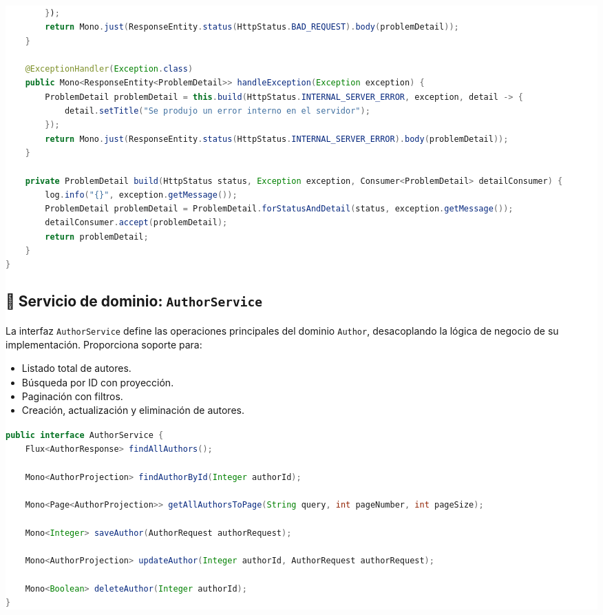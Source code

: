 ````java
        });
        return Mono.just(ResponseEntity.status(HttpStatus.BAD_REQUEST).body(problemDetail));
    }

    @ExceptionHandler(Exception.class)
    public Mono<ResponseEntity<ProblemDetail>> handleException(Exception exception) {
        ProblemDetail problemDetail = this.build(HttpStatus.INTERNAL_SERVER_ERROR, exception, detail -> {
            detail.setTitle("Se produjo un error interno en el servidor");
        });
        return Mono.just(ResponseEntity.status(HttpStatus.INTERNAL_SERVER_ERROR).body(problemDetail));
    }

    private ProblemDetail build(HttpStatus status, Exception exception, Consumer<ProblemDetail> detailConsumer) {
        log.info("{}", exception.getMessage());
        ProblemDetail problemDetail = ProblemDetail.forStatusAndDetail(status, exception.getMessage());
        detailConsumer.accept(problemDetail);
        return problemDetail;
    }
}
````

## 🧩 Servicio de dominio: `AuthorService`

La interfaz `AuthorService` define las operaciones principales del dominio `Author`, desacoplando la lógica de negocio
de su implementación. Proporciona soporte para:

- Listado total de autores.
- Búsqueda por ID con proyección.
- Paginación con filtros.
- Creación, actualización y eliminación de autores.

````java
public interface AuthorService {
    Flux<AuthorResponse> findAllAuthors();

    Mono<AuthorProjection> findAuthorById(Integer authorId);

    Mono<Page<AuthorProjection>> getAllAuthorsToPage(String query, int pageNumber, int pageSize);

    Mono<Integer> saveAuthor(AuthorRequest authorRequest);

    Mono<AuthorProjection> updateAuthor(Integer authorId, AuthorRequest authorRequest);

    Mono<Boolean> deleteAuthor(Integer authorId);
}
````
